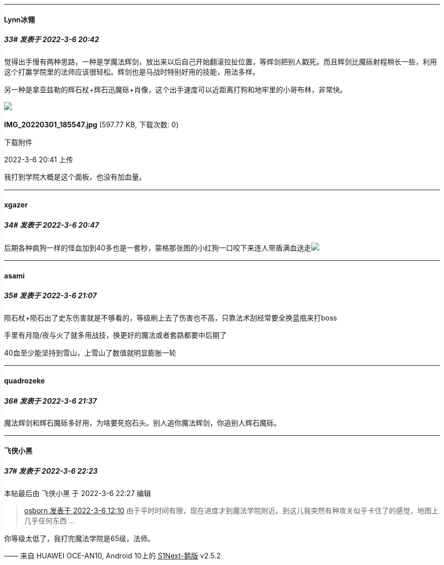 *****

####  Lynn冰翎  
##### 33#       发表于 2022-3-6 20:42

觉得出手慢有两种思路，一种是学魔法辉剑，放出来以后自己开始翻滚拉扯位置，等辉剑把别人戳死。而且辉剑比魔砾射程稍长一些，利用这个打赢学院里的法师应该很轻松。辉剑也是马战时特别好用的技能，用法多样。

另一种是拿亚兹勒的辉石杖+辉石迅魔砾+肖像，这个出手速度可以近距离打狗和地牢里的小哥布林，非常快。

<img src="https://img.saraba1st.com/forum/202203/06/204155sekgq939tiiiq55z.jpg" referrerpolicy="no-referrer">

<strong>IMG_20220301_185547.jpg</strong> (597.77 KB, 下载次数: 0)

下载附件

2022-3-6 20:41 上传

我打到学院大概是这个面板，也没有加血量。

*****

####  xgazer  
##### 34#       发表于 2022-3-6 20:47

后期各种疯狗一样的怪血加到40多也是一套秒，蒙格那张图的小红狗一口咬下来连人带盾满血送走<img src="https://static.saraba1st.com/image/smiley/face2017/002.png" referrerpolicy="no-referrer">

*****

####  asami  
##### 35#       发表于 2022-3-6 21:07

陨石杖+陨石出了史东伤害就是不够看的，等级刷上去了伤害也不高，只靠法术刮经常要全换蓝瓶来打boss

手里有月隐/夜与火了就多用战技，换更好的魔法或者套路都要中后期了

40血至少能坚持到雪山，上雪山了数值就明显膨胀一轮

*****

####  quadrozeke  
##### 36#       发表于 2022-3-6 21:37

魔法辉剑和辉石魔砾多好用，为啥要死抱石头。别人追你魔法辉剑，你追别人辉石魔砾。

*****

####  飞侠小黑  
##### 37#       发表于 2022-3-6 22:23

 本帖最后由 飞侠小黑 于 2022-3-6 22:27 编辑 
<blockquote><a href="httphttps://bbs.saraba1st.com/2b/forum.php?mod=redirect&amp;goto=findpost&amp;pid=54935228&amp;ptid=2056278" target="_blank">osborn 发表于 2022-3-6 12:10</a>
由于平时时间有限，现在进度才到魔法学院附近。到这儿我突然有种攻关似乎卡住了的感觉，地图上几乎任何东西 ...</blockquote>
你等级太低了，我打完魔法学院是65级，法师。

—— 来自 HUAWEI OCE-AN10, Android 10上的 [S1Next-鹅版](https://github.com/ykrank/S1-Next/releases) v2.5.2
